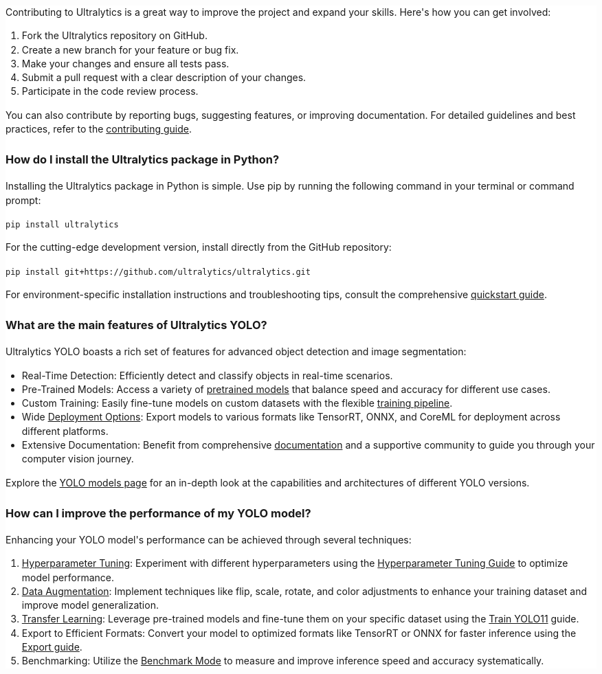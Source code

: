 Contributing to Ultralytics is a great way to improve the project and expand your skills. Here's how you can get involved:

1. Fork the Ultralytics repository on GitHub.
2. Create a new branch for your feature or bug fix.
3. Make your changes and ensure all tests pass.
4. Submit a pull request with a clear description of your changes.
5. Participate in the code review process.

You can also contribute by reporting bugs, suggesting features, or improving documentation. For detailed guidelines and best practices, refer to the [contributing guide](https://docs.ultralytics.com/help/contributing/).

### How do I install the Ultralytics package in Python?

Installing the Ultralytics package in Python is simple. Use pip by running the following command in your terminal or command prompt:

```bash
pip install ultralytics
```

For the cutting-edge development version, install directly from the GitHub repository:

```bash
pip install git+https://github.com/ultralytics/ultralytics.git
```

For environment-specific installation instructions and troubleshooting tips, consult the comprehensive [quickstart guide](https://docs.ultralytics.com/quickstart/).

### What are the main features of Ultralytics YOLO?

Ultralytics YOLO boasts a rich set of features for advanced object detection and image segmentation:

- Real-Time Detection: Efficiently detect and classify objects in real-time scenarios.
- Pre-Trained Models: Access a variety of [pretrained models](https://docs.ultralytics.com/models/yolov8/) that balance speed and accuracy for different use cases.
- Custom Training: Easily fine-tune models on custom datasets with the flexible [training pipeline](https://docs.ultralytics.com/modes/train/).
- Wide [Deployment Options](https://docs.ultralytics.com/guides/model-deployment-options/): Export models to various formats like TensorRT, ONNX, and CoreML for deployment across different platforms.
- Extensive Documentation: Benefit from comprehensive [documentation](https://docs.ultralytics.com/) and a supportive community to guide you through your computer vision journey.

Explore the [YOLO models page](https://docs.ultralytics.com/models/yolov8/) for an in-depth look at the capabilities and architectures of different YOLO versions.

### How can I improve the performance of my YOLO model?

Enhancing your YOLO model's performance can be achieved through several techniques:

1. [Hyperparameter Tuning](https://www.ultralytics.com/glossary/hyperparameter-tuning): Experiment with different hyperparameters using the [Hyperparameter Tuning Guide](https://docs.ultralytics.com/guides/hyperparameter-tuning/) to optimize model performance.
2. [Data Augmentation](https://www.ultralytics.com/glossary/data-augmentation): Implement techniques like flip, scale, rotate, and color adjustments to enhance your training dataset and improve model generalization.
3. [Transfer Learning](https://www.ultralytics.com/glossary/transfer-learning): Leverage pre-trained models and fine-tune them on your specific dataset using the [Train YOLO11](https://docs.ultralytics.com/modes/train/) guide.
4. Export to Efficient Formats: Convert your model to optimized formats like TensorRT or ONNX for faster inference using the [Export guide](../modes/export.md).
5. Benchmarking: Utilize the [Benchmark Mode](https://docs.ultralytics.com/modes/benchmark/) to measure and improve inference speed and accuracy systematically.
